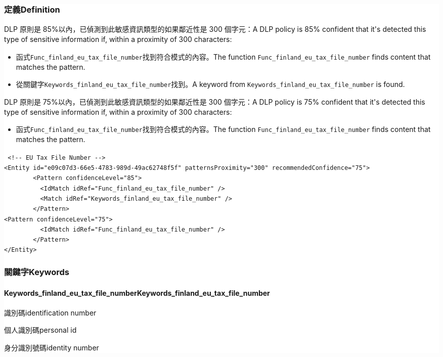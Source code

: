 ### <a name="definition"></a><span data-ttu-id="a5b7a-322">定義</span><span class="sxs-lookup"><span data-stu-id="a5b7a-322">Definition</span></span>

<span data-ttu-id="a5b7a-323">DLP 原則是 85%以內，已偵測到此敏感資訊類型的如果鄰近性是 300 個字元：</span><span class="sxs-lookup"><span data-stu-id="a5b7a-323">A DLP policy is 85% confident that it's detected this type of sensitive information if, within a proximity of 300 characters:</span></span>
  
- <span data-ttu-id="a5b7a-324">函式`Func_finland_eu_tax_file_number`找到符合模式的內容。</span><span class="sxs-lookup"><span data-stu-id="a5b7a-324">The function  `Func_finland_eu_tax_file_number` finds content that matches the pattern.</span></span> 
    
- <span data-ttu-id="a5b7a-325">從關鍵字`Keywords_finland_eu_tax_file_number`找到。</span><span class="sxs-lookup"><span data-stu-id="a5b7a-325">A keyword from  `Keywords_finland_eu_tax_file_number` is found.</span></span> 
    
<span data-ttu-id="a5b7a-326">DLP 原則是 75%以內，已偵測到此敏感資訊類型的如果鄰近性是 300 個字元：</span><span class="sxs-lookup"><span data-stu-id="a5b7a-326">A DLP policy is 75% confident that it's detected this type of sensitive information if, within a proximity of 300 characters:</span></span>
  
- <span data-ttu-id="a5b7a-327">函式`Func_finland_eu_tax_file_number`找到符合模式的內容。</span><span class="sxs-lookup"><span data-stu-id="a5b7a-327">The function  `Func_finland_eu_tax_file_number` finds content that matches the pattern.</span></span> 
    
```
 <!-- EU Tax File Number -->
<Entity id="e09c07d3-66e5-4783-989d-49ac62748f5f" patternsProximity="300" recommendedConfidence="75">
        <Pattern confidenceLevel="85">
          <IdMatch idRef="Func_finland_eu_tax_file_number" />
          <Match idRef="Keywords_finland_eu_tax_file_number" />
        </Pattern>
<Pattern confidenceLevel="75">
          <IdMatch idRef="Func_finland_eu_tax_file_number" />
        </Pattern>
</Entity>
```

### <a name="keywords"></a><span data-ttu-id="a5b7a-328">關鍵字</span><span class="sxs-lookup"><span data-stu-id="a5b7a-328">Keywords</span></span>

#### <a name="keywordsfinlandeutaxfilenumber"></a><span data-ttu-id="a5b7a-329">Keywords_finland_eu_tax_file_number</span><span class="sxs-lookup"><span data-stu-id="a5b7a-329">Keywords_finland_eu_tax_file_number</span></span>

<span data-ttu-id="a5b7a-330">識別碼</span><span class="sxs-lookup"><span data-stu-id="a5b7a-330">identification number</span></span>
  
<span data-ttu-id="a5b7a-331">個人識別碼</span><span class="sxs-lookup"><span data-stu-id="a5b7a-331">personal id</span></span>
  
<span data-ttu-id="a5b7a-332">身分識別號碼</span><span class="sxs-lookup"><span data-stu-id="a5b7a-332">identity number</span></span>
  